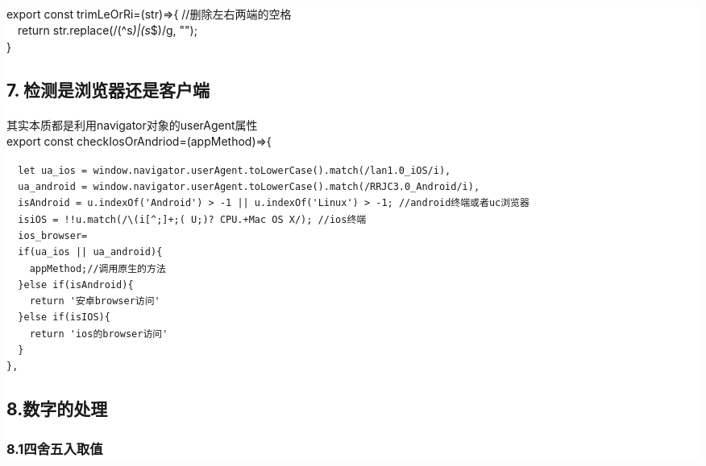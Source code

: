 <p>export const trimLeOrRi=(str)=&gt;{ //删除左右两端的空格<br>　return str.replace(/(^s<em>)|(s</em>$)/g, "");<br>}</p>
<h2 id="articleHeader38">7. 检测是浏览器还是客户端</h2>
<p>其实本质都是利用navigator对象的userAgent属性<br> export const checkIosOrAndriod=(appMethod)=&gt;{</p>
<div class="widget-codetool" style="display:none;">
      <div class="widget-codetool--inner">
      <span class="selectCode code-tool" data-toggle="tooltip" data-placement="top" title="" data-original-title="全选"></span>
      <span type="button" class="copyCode code-tool" data-toggle="tooltip" data-placement="top" data-clipboard-text="  let ua_ios = window.navigator.userAgent.toLowerCase().match(/lan1.0_iOS/i),
  ua_android = window.navigator.userAgent.toLowerCase().match(/RRJC3.0_Android/i),
  isAndroid = u.indexOf('Android') > -1 || u.indexOf('Linux') > -1; //android终端或者uc浏览器
  isiOS = !!u.match(/\(i[^;]+;( U;)? CPU.+Mac OS X/); //ios终端
  ios_browser=
  if(ua_ios || ua_android){
    appMethod;//调用原生的方法
  }else if(isAndroid){      
    return '安卓browser访问'
  }else if(isIOS){      
    return 'ios的browser访问'
  }
},
" title="" data-original-title="复制"></span>
      <span type="button" class="saveToNote code-tool" data-toggle="tooltip" data-placement="top" title="" data-original-title="放进笔记"></span>
      </div>
      </div><pre class="hljs javascript"><code>  <span class="hljs-keyword">let</span> ua_ios = <span class="hljs-built_in">window</span>.navigator.userAgent.toLowerCase().match(<span class="hljs-regexp">/lan1.0_iOS/i</span>),
  ua_android = <span class="hljs-built_in">window</span>.navigator.userAgent.toLowerCase().match(<span class="hljs-regexp">/RRJC3.0_Android/i</span>),
  isAndroid = u.indexOf(<span class="hljs-string">'Android'</span>) &gt; <span class="hljs-number">-1</span> || u.indexOf(<span class="hljs-string">'Linux'</span>) &gt; <span class="hljs-number">-1</span>; <span class="hljs-comment">//android终端或者uc浏览器</span>
  isiOS = !!u.match(<span class="hljs-regexp">/\(i[^;]+;( U;)? CPU.+Mac OS X/</span>); <span class="hljs-comment">//ios终端</span>
  ios_browser=
  <span class="hljs-keyword">if</span>(ua_ios || ua_android){
    appMethod;<span class="hljs-comment">//调用原生的方法</span>
  }<span class="hljs-keyword">else</span> <span class="hljs-keyword">if</span>(isAndroid){      
    <span class="hljs-keyword">return</span> <span class="hljs-string">'安卓browser访问'</span>
  }<span class="hljs-keyword">else</span> <span class="hljs-keyword">if</span>(isIOS){      
    <span class="hljs-keyword">return</span> <span class="hljs-string">'ios的browser访问'</span>
  }
},
</code></pre>
<h2 id="articleHeader39">8.数字的处理</h2>
<h3 id="articleHeader40">8.1四舍五入取值</h3>
<div class="widget-codetool" style="display:none;">
      <div class="widget-codetool--inner">
      <span class="selectCode code-tool" data-toggle="tooltip" data-placement="top" title="" data-original-title="全选"></span>
      <span type="button" class="copyCode code-tool" data-toggle="tooltip" data-placement="top" data-clipboard-text="export const getFloat=(molecular,denominator,n){//molecular是分子，denominator是分母，n是保留的小数位
   let number=denominator==0?0:molecular/denominator;    
    n = n ? parseInt(n) : 0; 
    if (n <= 0) return Math.round(number); 
    number = Math.round(number * Math.pow(10, n)) / Math.pow(10, n);
    return number;   
}  
" title="" data-original-title="复制"></span>
      <span type="button" class="saveToNote code-tool" data-toggle="tooltip" data-placement="top" title="" data-original-title="放进笔记"></span>
      </div>